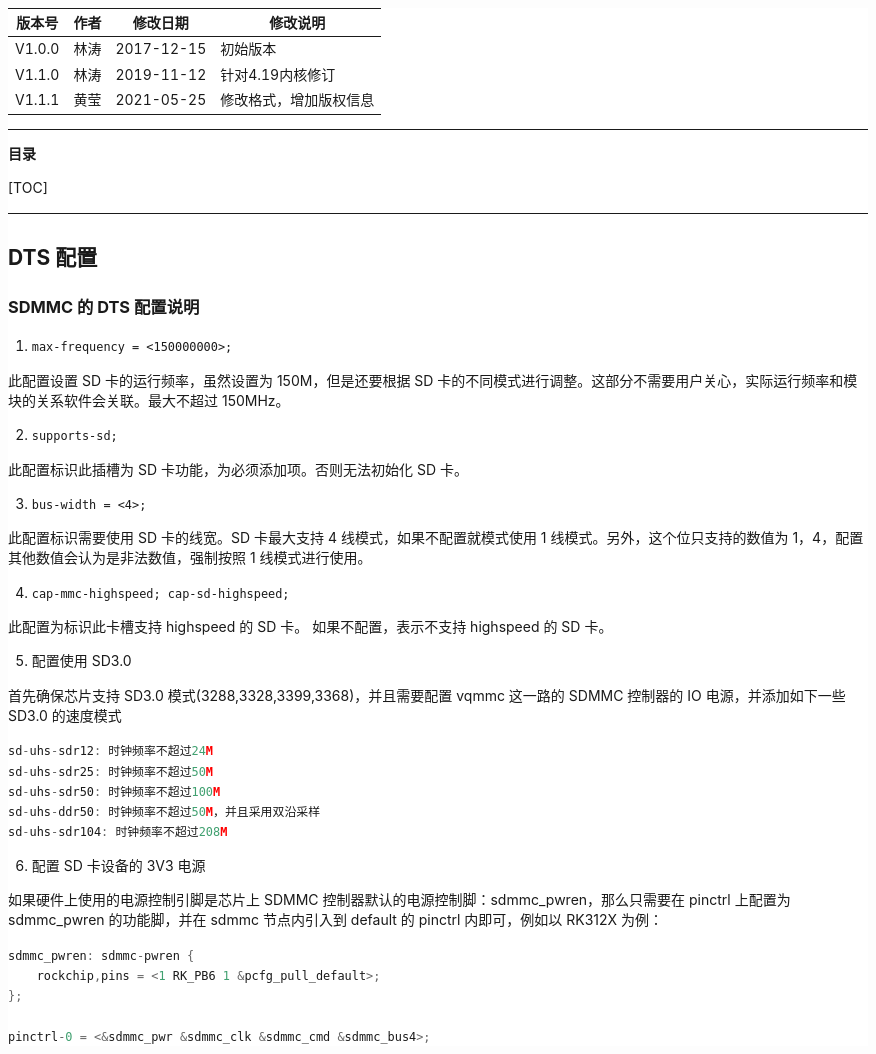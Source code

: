 | **版本号** | **作者** | **修改日期** | **修改说明**           |
| ---------- | -------- | ------------ | ---------------------- |
| V1.0.0     | 林涛     | 2017-12-15   | 初始版本               |
| V1.1.0     | 林涛     | 2019-11-12   | 针对4.19内核修订       |
| V1.1.1     | 黄莹     | 2021-05-25   | 修改格式，增加版权信息 |

---

**目录**

[TOC]

---

## DTS 配置

### SDMMC 的 DTS 配置说明

1. `max-frequency = <150000000>;`

此配置设置 SD 卡的运行频率，虽然设置为 150M，但是还要根据 SD 卡的不同模式进行调整。这部分不需要用户关心，实际运行频率和模块的关系软件会关联。最大不超过 150MHz。

2. `supports-sd;`

此配置标识此插槽为 SD 卡功能，为必须添加项。否则无法初始化 SD 卡。

3. `bus-width = <4>;`

此配置标识需要使用 SD 卡的线宽。SD 卡最大支持 4 线模式，如果不配置就模式使用 1 线模式。另外，这个位只支持的数值为 1，4，配置其他数值会认为是非法数值，强制按照 1 线模式进行使用。

4. `cap-mmc-highspeed; cap-sd-highspeed;`

此配置为标识此卡槽支持 highspeed 的 SD 卡。 如果不配置，表示不支持 highspeed 的 SD 卡。

5. 配置使用 SD3.0

首先确保芯片支持 SD3.0 模式(3288,3328,3399,3368)，并且需要配置 vqmmc 这一路的 SDMMC 控制器的 IO 电源，并添加如下一些 SD3.0 的速度模式

```c
sd-uhs-sdr12: 时钟频率不超过24M
sd-uhs-sdr25: 时钟频率不超过50M
sd-uhs-sdr50: 时钟频率不超过100M
sd-uhs-ddr50: 时钟频率不超过50M，并且采用双沿采样
sd-uhs-sdr104: 时钟频率不超过208M
```

6. 配置 SD 卡设备的 3V3 电源

如果硬件上使用的电源控制引脚是芯片上 SDMMC 控制器默认的电源控制脚：sdmmc_pwren，那么只需要在 pinctrl 上配置为 sdmmc_pwren 的功能脚，并在 sdmmc 节点内引入到 default 的 pinctrl 内即可，例如以 RK312X 为例：

```c
sdmmc_pwren: sdmmc-pwren {
	rockchip,pins = <1 RK_PB6 1 &pcfg_pull_default>;
};

pinctrl-0 = <&sdmmc_pwr &sdmmc_clk &sdmmc_cmd &sdmmc_bus4>;
```
